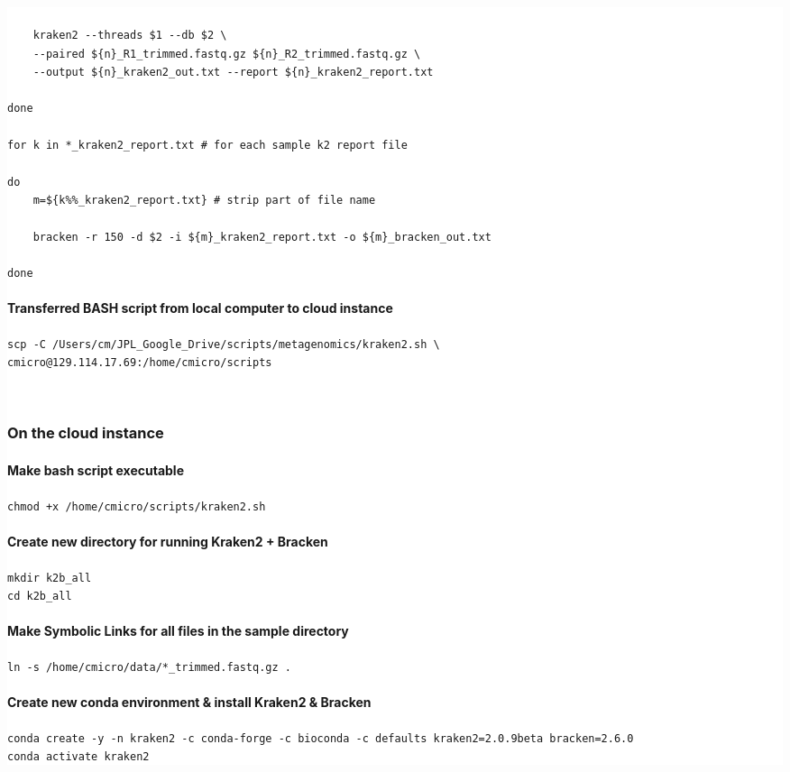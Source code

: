 ```

	kraken2 --threads $1 --db $2 \
	--paired ${n}_R1_trimmed.fastq.gz ${n}_R2_trimmed.fastq.gz \
	--output ${n}_kraken2_out.txt --report ${n}_kraken2_report.txt

done

for k in *_kraken2_report.txt # for each sample k2 report file

do
    m=${k%%_kraken2_report.txt} # strip part of file name

	bracken -r 150 -d $2 -i ${m}_kraken2_report.txt -o ${m}_bracken_out.txt

done
```


#### Transferred BASH script from local computer to cloud instance

```
scp -C /Users/cm/JPL_Google_Drive/scripts/metagenomics/kraken2.sh \
cmicro@129.114.17.69:/home/cmicro/scripts
```

<br>

### On the cloud instance


#### Make bash script executable
```
chmod +x /home/cmicro/scripts/kraken2.sh
```


#### Create new directory for running Kraken2 + Bracken
```
mkdir k2b_all
cd k2b_all
```

#### Make Symbolic Links for all files in the sample directory

```
ln -s /home/cmicro/data/*_trimmed.fastq.gz .
```


#### Create new conda environment & install Kraken2 & Bracken
```
conda create -y -n kraken2 -c conda-forge -c bioconda -c defaults kraken2=2.0.9beta bracken=2.6.0
conda activate kraken2
```
